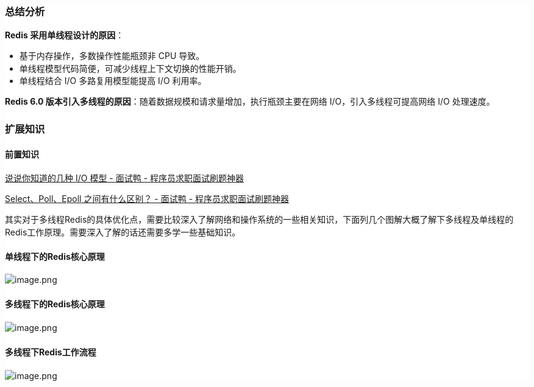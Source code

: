### 总结分析

**Redis 采用单线程设计的原因**：

- 基于内存操作，多数操作性能瓶颈非 CPU 导致。
- 单线程模型代码简便，可减少线程上下文切换的性能开销。
- 单线程结合 I/O 多路复用模型能提高 I/O 利用率。  
      
    

**Redis 6.0 版本引入多线程的原因**：随着数据规模和请求量增加，执行瓶颈主要在网络 I/O，引入多线程可提高网络 I/O 处理速度。

### 扩展知识

#### 前置知识

[说说你知道的几种 I/O 模型 - 面试鸭 - 程序员求职面试刷题神器](https://www.mianshiya.com/question/1804476796656885762)

[Select、Poll、Epoll 之间有什么区别？ - 面试鸭 - 程序员求职面试刷题神器](https://www.mianshiya.com/question/1780933295857496065)

其实对于多线程Redis的具体优化点，需要比较深入了解网络和操作系统的一些相关知识，下面列几个图解大概了解下多线程及单线程的Redis工作原理。需要深入了解的话还需要多学一些基础知识。

#### 单线程下的Redis核心原理
![image.png](https://cdn.easymuzi.cn/img/20250115144357121.png)
#### 多线程下的Redis核心原理
![image.png](https://cdn.easymuzi.cn/img/20250115144411486.png)
#### 多线程下Redis工作流程
![image.png](https://cdn.easymuzi.cn/img/20250115144425090.png)
